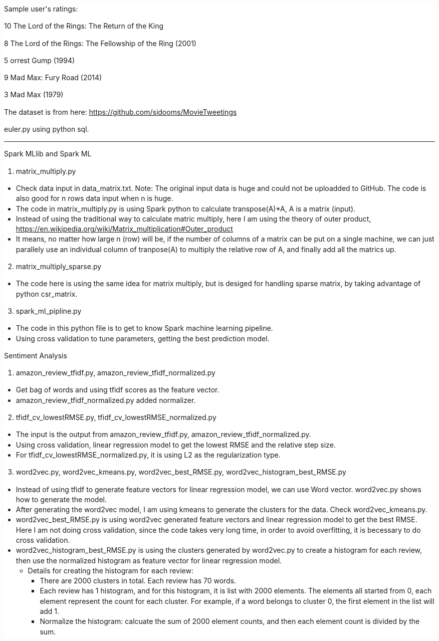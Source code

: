 Sample user's ratings:

10 The Lord of the Rings: The Return of the King

8 The Lord of the Rings: The Fellowship of the Ring (2001)

5 orrest Gump (1994)

9 Mad Max: Fury Road (2014)

3 Mad Max (1979)

The dataset is from here: https://github.com/sidooms/MovieTweetings


euler.py
using python sql.

*********************************************************************************
Spark MLlib and Spark ML

1. matrix_multiply.py
 * Check data input in data_matrix.txt. 
 Note: The original input data is huge and could not be uploadded to GitHub. The code is also good for n rows data input when n is huge.
 * The code in matrix_multiply.py is using Spark python to calculate transpose(A)*A, A is a matrix (input).
 * Instead of using the traditional way to calculate matric multiply, here I am using the theory of outer product, https://en.wikipedia.org/wiki/Matrix_multiplication#Outer_product
 * It means, no matter how large n (row) will be, if the number of columns of a matrix can be put on a single machine, we can just parallely use an individual column of tranpose(A) to multiply the relative row of A, and finally add all the matrics up.

2. matrix_multiply_sparse.py
 * The code here is using the same idea for matrix multiply, but is desiged for handling sparse matrix, by taking advantage of python csr_matrix.

3. spark_ml_pipline.py
 * The code in this python file is to get to know Spark machine learning pipeline.
 * Using cross validation to tune parameters, getting the best prediction model.
 
Sentiment Analysis
1. amazon_review_tfidf.py, amazon_review_tfidf_normalized.py
 * Get bag of words and using tfidf scores as the feature vector.
 * amazon_review_tfidf_normalized.py added normalizer.

2. tfidf_cv_lowestRMSE.py, tfidf_cv_lowestRMSE_normalized.py
 * The input is the output from amazon_review_tfidf.py, amazon_review_tfidf_normalized.py.
 * Using cross validation, linear regression model to get the lowest RMSE and the relative step size.
 * For tfidf_cv_lowestRMSE_normalized.py, it is using L2 as the regularization type.

3. word2vec.py, word2vec_kmeans.py, word2vec_best_RMSE.py, word2vec_histogram_best_RMSE.py
 * Instead of using tfidf to generate feature vectors for linear regression model, we can use Word vector. word2vec.py shows how to generate the model.
 * After generating the word2vec model, I am using kmeans to generate the clusters for the data. Check word2vec_kmeans.py.
 * word2vec_best_RMSE.py is using word2vec generated feature vectors and linear regression model to get the best RMSE. Here I am not doing cross validation, since the code takes very long time, in order to avoid overfitting, it is becessary to do cross validation.
 * word2vec_histogram_best_RMSE.py is using the clusters generated by word2vec.py to create a histogram for each review, then use the normalized histogram as feature vector for linear regression model.
   * Details for creating the histogram for each review:
     * There are 2000 clusters in total. Each review has 70 words.
     * Each review has 1 histogram, and for this histogram, it is list with 2000 elements. The elements all started from 0, each element represent the count for each cluster. For example, if a word belongs to cluster 0, the first element in the list will add 1.
     * Normalize the histogram: calcuate the sum of 2000 element counts, and then each element count is divided by the sum.